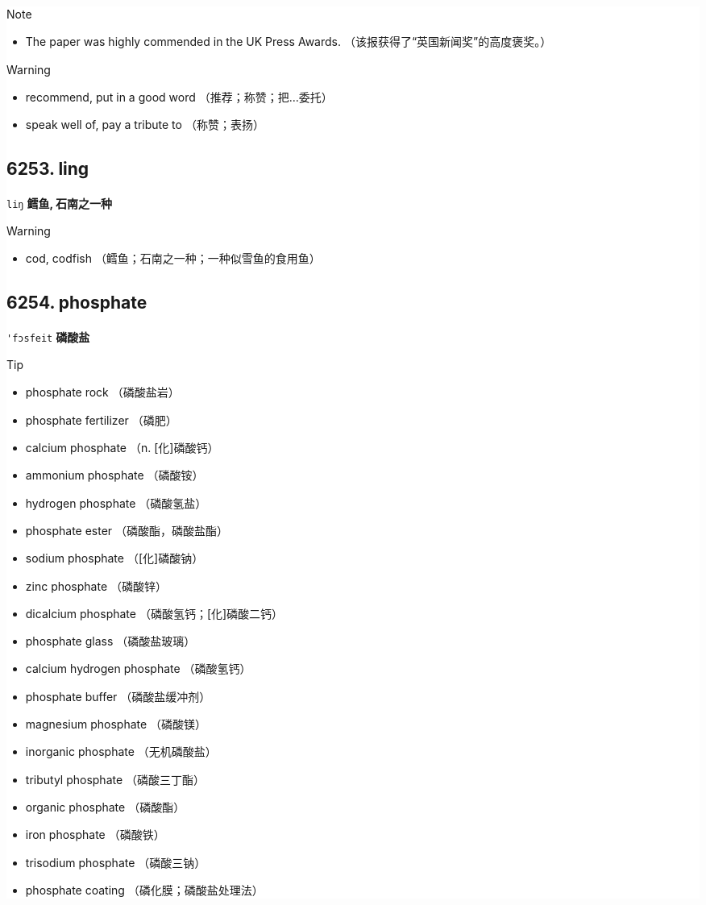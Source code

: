 > [!NOTE]
>
> - The paper was highly commended in the UK Press Awards. （该报获得了“英国新闻奖”的高度褒奖。）
>

> [!WARNING]
>
> - recommend, put in a good word （推荐；称赞；把…委托）
>
> - speak well of, pay a tribute to （称赞；表扬）
>

## 6253. ling

`liŋ`  **鳕鱼, 石南之一种**

> [!WARNING]
>
> - cod, codfish （鳕鱼；石南之一种；一种似雪鱼的食用鱼）
>

## 6254. phosphate

`'fɔsfeit`  **磷酸盐**

> [!TIP]
>
> - phosphate rock （磷酸盐岩）
>
> - phosphate fertilizer （磷肥）
>
> - calcium phosphate （n. [化]磷酸钙）
>
> - ammonium phosphate （磷酸铵）
>
> - hydrogen phosphate （磷酸氢盐）
>
> - phosphate ester （磷酸酯，磷酸盐酯）
>
> - sodium phosphate （[化]磷酸钠）
>
> - zinc phosphate （磷酸锌）
>
> - dicalcium phosphate （磷酸氢钙；[化]磷酸二钙）
>
> - phosphate glass （磷酸盐玻璃）
>
> - calcium hydrogen phosphate （磷酸氢钙）
>
> - phosphate buffer （磷酸盐缓冲剂）
>
> - magnesium phosphate （磷酸镁）
>
> - inorganic phosphate （无机磷酸盐）
>
> - tributyl phosphate （磷酸三丁酯）
>
> - organic phosphate （磷酸酯）
>
> - iron phosphate （磷酸铁）
>
> - trisodium phosphate （磷酸三钠）
>
> - phosphate coating （磷化膜；磷酸盐处理法）